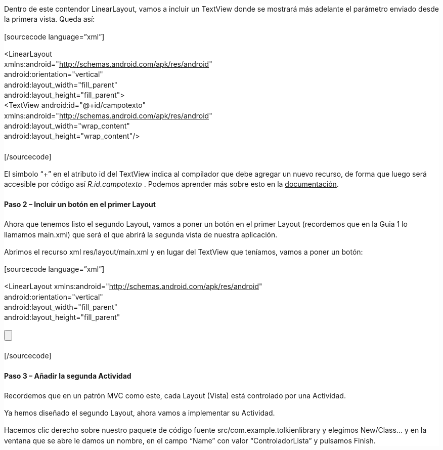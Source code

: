 Dentro de este contendor LinearLayout, vamos a incluir un TextView donde se mostrará más adelante el parámetro enviado desde la primera vista. Queda así:

[sourcecode language=&#8221;xml&#8221;]  
<?xml version="1.0" encoding="utf-8"?>  
<LinearLayout  
xmlns:android="http://schemas.android.com/apk/res/android"  
android:orientation="vertical"  
android:layout\_width="fill\_parent"  
android:layout\_height="fill\_parent">  
<TextView android:id="@+id/campotexto"  
xmlns:android="http://schemas.android.com/apk/res/android"  
android:layout\_width="wrap\_content"  
android:layout\_height="wrap\_content"/>  
</LinearLayout>  
[/sourcecode]

El simbolo &#8220;+&#8221; en el atributo id del TextView indica al compilador que debe agregar un nuevo recurso, de forma que luego será accesible por código así _R.id.campotexto_ . Podemos aprender más sobre esto en la [documentación](http://developer.android.com/guide/topics/ui/declaring-layout.html).

#### Paso 2 &#8211; Incluir un botón en el primer Layout

Ahora que tenemos listo el segundo Layout, vamos a poner un botón en el primer Layout (recordemos que en la Guia 1 lo llamamos main.xml) que será el que abrirá la segunda vista de nuestra aplicación.

Abrimos el recurso xml res/layout/main.xml y en lugar del TextView que teníamos, vamos a poner un botón:

[sourcecode language=&#8221;xml&#8221;]  
<?xml version="1.0" encoding="utf-8"?>  
<LinearLayout xmlns:android="http://schemas.android.com/apk/res/android"  
android:orientation="vertical"  
android:layout\_width="fill\_parent"  
android:layout\_height="fill\_parent"  
>  
<Button android:text="Ver Lista"  
android:id="@+id/Button02"  
android:layout_width="200px"  
android:textSize="15px"  
android:layout_height="55px">  
</Button>  
</LinearLayout>  
[/sourcecode]

#### Paso 3 &#8211; Añadir la segunda Actividad

Recordemos que en un patrón MVC como este, cada Layout (Vista) está controlado por una Actividad.

Ya hemos diseñado el segundo Layout, ahora vamos a implementar su Actividad.

Hacemos clic derecho sobre nuestro paquete de código fuente src/com.example.tolkienlibrary y elegimos New/Class&#8230; y en la ventana que se abre le damos un nombre, en el campo &#8220;Name&#8221; con valor &#8220;ControladorLista&#8221; y pulsamos Finish.
